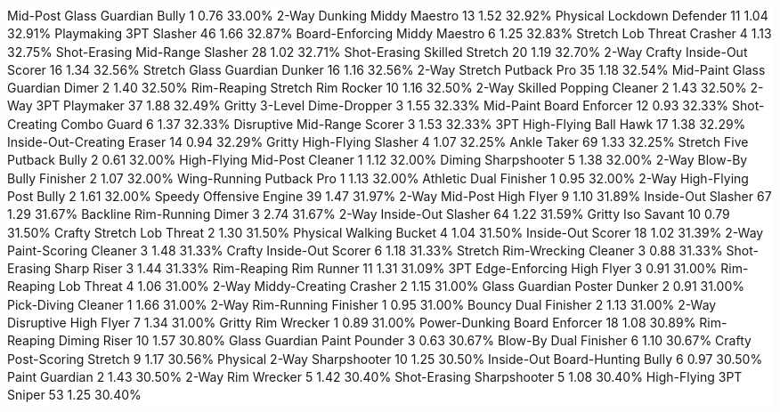 Mid-Post Glass Guardian Bully	1	0.76	33.00%
2-Way Dunking Middy Maestro	13	1.52	32.92%
Physical Lockdown Defender	11	1.04	32.91%
Playmaking 3PT Slasher	46	1.66	32.87%
Board-Enforcing Middy Maestro	6	1.25	32.83%
Stretch Lob Threat Crasher	4	1.13	32.75%
Shot-Erasing Mid-Range Slasher	28	1.02	32.71%
Shot-Erasing Skilled Stretch	20	1.19	32.70%
2-Way Crafty Inside-Out Scorer	16	1.34	32.56%
Stretch Glass Guardian Dunker	16	1.16	32.56%
2-Way Stretch Putback Pro	35	1.18	32.54%
Mid-Paint Glass Guardian Dimer	2	1.40	32.50%
Rim-Reaping Stretch Rim Rocker	10	1.16	32.50%
2-Way Skilled Popping Cleaner	2	1.43	32.50%
2-Way 3PT Playmaker	37	1.88	32.49%
Gritty 3-Level Dime-Dropper	3	1.55	32.33%
Mid-Paint Board Enforcer	12	0.93	32.33%
Shot-Creating Combo Guard	6	1.37	32.33%
Disruptive Mid-Range Scorer	3	1.53	32.33%
3PT High-Flying Ball Hawk	17	1.38	32.29%
Inside-Out-Creating Eraser	14	0.94	32.29%
Gritty High-Flying Slasher	4	1.07	32.25%
Ankle Taker	69	1.33	32.25%
Stretch Five Putback Bully	2	0.61	32.00%
High-Flying Mid-Post Cleaner	1	1.12	32.00%
Diming Sharpshooter	5	1.38	32.00%
2-Way Blow-By Bully Finisher	2	1.07	32.00%
Wing-Running Putback Pro	1	1.13	32.00%
Athletic Dual Finisher	1	0.95	32.00%
2-Way High-Flying Post Bully	2	1.61	32.00%
Speedy Offensive Engine	39	1.47	31.97%
2-Way Mid-Post High Flyer	9	1.10	31.89%
Inside-Out Slasher	67	1.29	31.67%
Backline Rim-Running Dimer	3	2.74	31.67%
2-Way Inside-Out Slasher	64	1.22	31.59%
Gritty Iso Savant	10	0.79	31.50%
Crafty Stretch Lob Threat	2	1.30	31.50%
Physical Walking Bucket	4	1.04	31.50%
Inside-Out Scorer	18	1.02	31.39%
2-Way Paint-Scoring Cleaner	3	1.48	31.33%
Crafty Inside-Out Scorer	6	1.18	31.33%
Stretch Rim-Wrecking Cleaner	3	0.88	31.33%
Shot-Erasing Sharp Riser	3	1.44	31.33%
Rim-Reaping Rim Runner	11	1.31	31.09%
3PT Edge-Enforcing High Flyer	3	0.91	31.00%
Rim-Reaping Lob Threat	4	1.06	31.00%
2-Way Middy-Creating Crasher	2	1.15	31.00%
Glass Guardian Poster Dunker	2	0.91	31.00%
Pick-Diving Cleaner	1	1.66	31.00%
2-Way Rim-Running Finisher	1	0.95	31.00%
Bouncy Dual Finisher	2	1.13	31.00%
2-Way Disruptive High Flyer	7	1.34	31.00%
Gritty Rim Wrecker	1	0.89	31.00%
Power-Dunking Board Enforcer	18	1.08	30.89%
Rim-Reaping Diming Riser	10	1.57	30.80%
Glass Guardian Paint Pounder	3	0.63	30.67%
Blow-By Dual Finisher	6	1.10	30.67%
Crafty Post-Scoring Stretch	9	1.17	30.56%
Physical 2-Way Sharpshooter	10	1.25	30.50%
Inside-Out Board-Hunting Bully	6	0.97	30.50%
Paint Guardian	2	1.43	30.50%
2-Way Rim Wrecker	5	1.42	30.40%
Shot-Erasing Sharpshooter	5	1.08	30.40%
High-Flying 3PT Sniper	53	1.25	30.40%